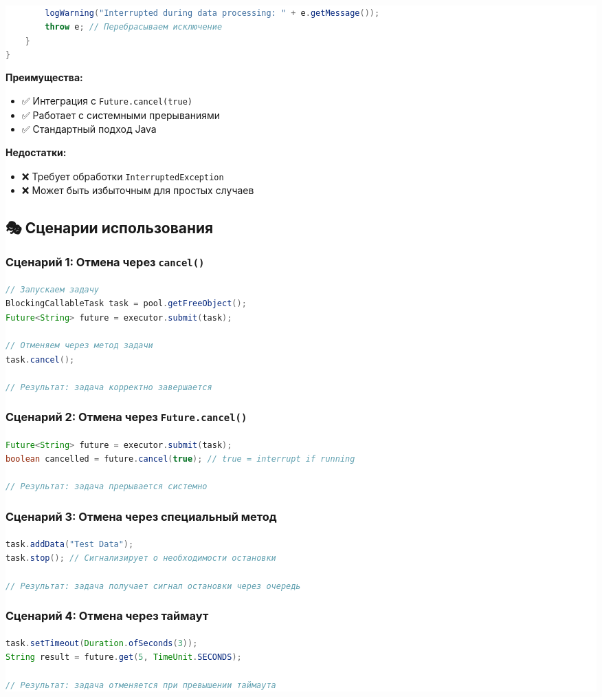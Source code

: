 ```java
        logWarning("Interrupted during data processing: " + e.getMessage());
        throw e; // Перебрасываем исключение
    }
}
```

**Преимущества:**
- ✅ Интеграция с `Future.cancel(true)`
- ✅ Работает с системными прерываниями
- ✅ Стандартный подход Java

**Недостатки:**
- ❌ Требует обработки `InterruptedException`
- ❌ Может быть избыточным для простых случаев

## 🎭 **Сценарии использования**

### **Сценарий 1: Отмена через `cancel()`**
```java
// Запускаем задачу
BlockingCallableTask task = pool.getFreeObject();
Future<String> future = executor.submit(task);

// Отменяем через метод задачи
task.cancel();

// Результат: задача корректно завершается
```

### **Сценарий 2: Отмена через `Future.cancel()`**
```java
Future<String> future = executor.submit(task);
boolean cancelled = future.cancel(true); // true = interrupt if running

// Результат: задача прерывается системно
```

### **Сценарий 3: Отмена через специальный метод**
```java
task.addData("Test Data");
task.stop(); // Сигнализирует о необходимости остановки

// Результат: задача получает сигнал остановки через очередь
```

### **Сценарий 4: Отмена через таймаут**
```java
task.setTimeout(Duration.ofSeconds(3));
String result = future.get(5, TimeUnit.SECONDS);

// Результат: задача отменяется при превышении таймаута
```
